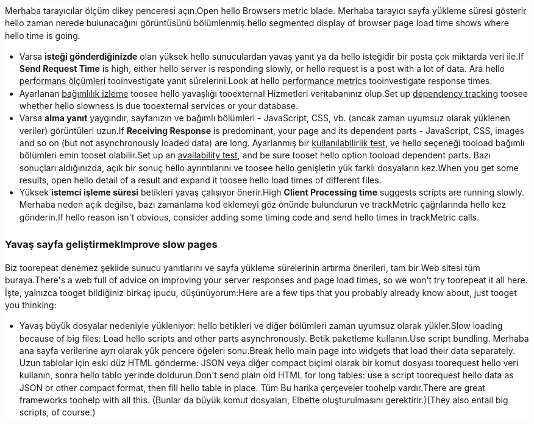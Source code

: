 <span data-ttu-id="a1795-192">Merhaba tarayıcılar ölçüm dikey penceresi açın.</span><span class="sxs-lookup"><span data-stu-id="a1795-192">Open hello Browsers metric blade.</span></span> <span data-ttu-id="a1795-193">Merhaba tarayıcı sayfa yükleme süresi gösterir hello zaman nerede bulunacağını görüntüsünü bölümlenmiş.</span><span class="sxs-lookup"><span data-stu-id="a1795-193">hello segmented display of browser page load time shows where hello time is going.</span></span> 

* <span data-ttu-id="a1795-194">Varsa **isteği gönderdiğinizde** olan yüksek hello sunuculardan yavaş yanıt ya da hello isteğidir bir posta çok miktarda veri ile.</span><span class="sxs-lookup"><span data-stu-id="a1795-194">If **Send Request Time** is high, either hello server is responding slowly, or hello request is a post with a lot of data.</span></span> <span data-ttu-id="a1795-195">Ara hello [performans ölçümleri](app-insights-web-monitor-performance.md#metrics) tooinvestigate yanıt sürelerini.</span><span class="sxs-lookup"><span data-stu-id="a1795-195">Look at hello [performance metrics](app-insights-web-monitor-performance.md#metrics) tooinvestigate response times.</span></span>
* <span data-ttu-id="a1795-196">Ayarlanan [bağımlılık izleme](app-insights-asp-net-dependencies.md) toosee hello yavaşlığı tooexternal Hizmetleri veritabanınız olup.</span><span class="sxs-lookup"><span data-stu-id="a1795-196">Set up [dependency tracking](app-insights-asp-net-dependencies.md) toosee whether hello slowness is due tooexternal services or your database.</span></span>
* <span data-ttu-id="a1795-197">Varsa **alma yanıt** yaygındır, sayfanızın ve bağımlı bölümleri - JavaScript, CSS, vb. (ancak zaman uyumsuz olarak yüklenen veriler) görüntüleri uzun.</span><span class="sxs-lookup"><span data-stu-id="a1795-197">If **Receiving Response** is predominant, your page and its dependent parts - JavaScript, CSS, images and so on (but not asynchronously loaded data) are long.</span></span> <span data-ttu-id="a1795-198">Ayarlanmış bir [kullanılabilirlik test](app-insights-monitor-web-app-availability.md), ve hello seçeneği tooload bağımlı bölümleri emin tooset olabilir.</span><span class="sxs-lookup"><span data-stu-id="a1795-198">Set up an [availability test](app-insights-monitor-web-app-availability.md), and be sure tooset hello option tooload dependent parts.</span></span> <span data-ttu-id="a1795-199">Bazı sonuçları aldığınızda, açık bir sonuç hello ayrıntılarını ve toosee hello genişletin yük farklı dosyaların kez.</span><span class="sxs-lookup"><span data-stu-id="a1795-199">When you get some results, open hello detail of a result and expand it toosee hello load times of different files.</span></span>
* <span data-ttu-id="a1795-200">Yüksek **istemci işleme süresi** betikleri yavaş çalışıyor önerir.</span><span class="sxs-lookup"><span data-stu-id="a1795-200">High **Client Processing time** suggests scripts are running slowly.</span></span> <span data-ttu-id="a1795-201">Merhaba neden açık değilse, bazı zamanlama kod eklemeyi göz önünde bulundurun ve trackMetric çağrılarında hello kez gönderin.</span><span class="sxs-lookup"><span data-stu-id="a1795-201">If hello reason isn't obvious, consider adding some timing code and send hello times in trackMetric calls.</span></span>

### <a name="improve-slow-pages"></a><span data-ttu-id="a1795-202">Yavaş sayfa geliştirmek</span><span class="sxs-lookup"><span data-stu-id="a1795-202">Improve slow pages</span></span>
<span data-ttu-id="a1795-203">Biz toorepeat denemez şekilde sunucu yanıtlarını ve sayfa yükleme sürelerinin artırma önerileri, tam bir Web sitesi tüm buraya.</span><span class="sxs-lookup"><span data-stu-id="a1795-203">There's a web full of advice on improving your server responses and page load times, so we won't try toorepeat it all here.</span></span> <span data-ttu-id="a1795-204">İşte, yalnızca tooget bildiğiniz birkaç ipucu, düşünüyorum:</span><span class="sxs-lookup"><span data-stu-id="a1795-204">Here are a few tips that you probably already know about, just tooget you thinking:</span></span>

* <span data-ttu-id="a1795-205">Yavaş büyük dosyalar nedeniyle yükleniyor: hello betikleri ve diğer bölümleri zaman uyumsuz olarak yükler.</span><span class="sxs-lookup"><span data-stu-id="a1795-205">Slow loading because of big files: Load hello scripts and other parts asynchronously.</span></span> <span data-ttu-id="a1795-206">Betik paketleme kullanın.</span><span class="sxs-lookup"><span data-stu-id="a1795-206">Use script bundling.</span></span> <span data-ttu-id="a1795-207">Merhaba ana sayfa verilerine ayrı olarak yük pencere öğeleri sonu.</span><span class="sxs-lookup"><span data-stu-id="a1795-207">Break hello main page into widgets that load their data separately.</span></span> <span data-ttu-id="a1795-208">Uzun tablolar için eski düz HTML gönderme: JSON veya diğer compact biçimi olarak bir komut dosyası toorequest hello veri kullanın, sonra hello tablo yerinde doldurun.</span><span class="sxs-lookup"><span data-stu-id="a1795-208">Don't send plain old HTML for long tables: use a script toorequest hello data as JSON or other compact format, then fill hello table in place.</span></span> <span data-ttu-id="a1795-209">Tüm Bu harika çerçeveler toohelp vardır.</span><span class="sxs-lookup"><span data-stu-id="a1795-209">There are great frameworks toohelp with all this.</span></span> <span data-ttu-id="a1795-210">(Bunlar da büyük komut dosyaları, Elbette oluşturulmasını gerektirir.)</span><span class="sxs-lookup"><span data-stu-id="a1795-210">(They also entail big scripts, of course.)</span></span>